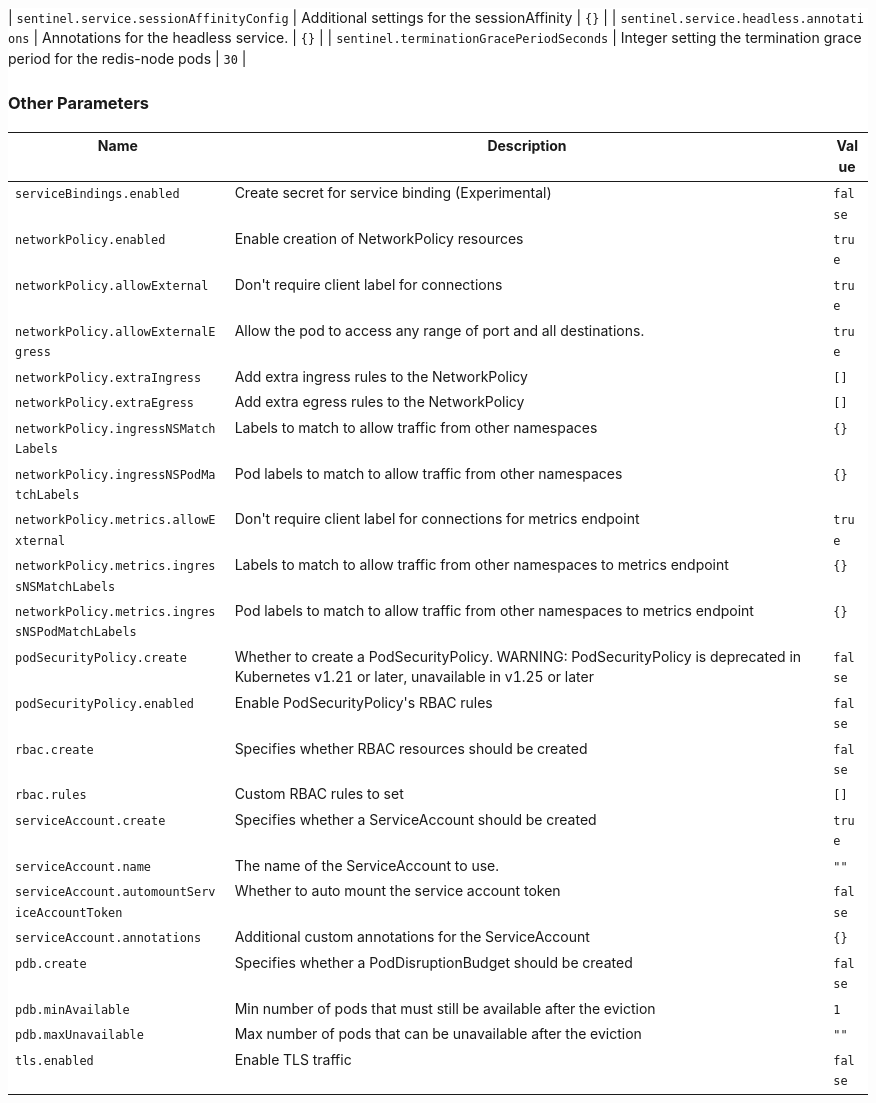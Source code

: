 | `sentinel.service.sessionAffinityConfig`                     | Additional settings for the sessionAffinity                                                                                                 | `{}`                             |
| `sentinel.service.headless.annotations`                      | Annotations for the headless service.                                                                                                       | `{}`                             |
| `sentinel.terminationGracePeriodSeconds`                     | Integer setting the termination grace period for the redis-node pods                                                                        | `30`                             |

### Other Parameters

| Name                                            | Description                                                                                                                                 | Value   |
| ----------------------------------------------- | ------------------------------------------------------------------------------------------------------------------------------------------- | ------- |
| `serviceBindings.enabled`                       | Create secret for service binding (Experimental)                                                                                            | `false` |
| `networkPolicy.enabled`                         | Enable creation of NetworkPolicy resources                                                                                                  | `true`  |
| `networkPolicy.allowExternal`                   | Don't require client label for connections                                                                                                  | `true`  |
| `networkPolicy.allowExternalEgress`             | Allow the pod to access any range of port and all destinations.                                                                             | `true`  |
| `networkPolicy.extraIngress`                    | Add extra ingress rules to the NetworkPolicy                                                                                                | `[]`    |
| `networkPolicy.extraEgress`                     | Add extra egress rules to the NetworkPolicy                                                                                                 | `[]`    |
| `networkPolicy.ingressNSMatchLabels`            | Labels to match to allow traffic from other namespaces                                                                                      | `{}`    |
| `networkPolicy.ingressNSPodMatchLabels`         | Pod labels to match to allow traffic from other namespaces                                                                                  | `{}`    |
| `networkPolicy.metrics.allowExternal`           | Don't require client label for connections for metrics endpoint                                                                             | `true`  |
| `networkPolicy.metrics.ingressNSMatchLabels`    | Labels to match to allow traffic from other namespaces to metrics endpoint                                                                  | `{}`    |
| `networkPolicy.metrics.ingressNSPodMatchLabels` | Pod labels to match to allow traffic from other namespaces to metrics endpoint                                                              | `{}`    |
| `podSecurityPolicy.create`                      | Whether to create a PodSecurityPolicy. WARNING: PodSecurityPolicy is deprecated in Kubernetes v1.21 or later, unavailable in v1.25 or later | `false` |
| `podSecurityPolicy.enabled`                     | Enable PodSecurityPolicy's RBAC rules                                                                                                       | `false` |
| `rbac.create`                                   | Specifies whether RBAC resources should be created                                                                                          | `false` |
| `rbac.rules`                                    | Custom RBAC rules to set                                                                                                                    | `[]`    |
| `serviceAccount.create`                         | Specifies whether a ServiceAccount should be created                                                                                        | `true`  |
| `serviceAccount.name`                           | The name of the ServiceAccount to use.                                                                                                      | `""`    |
| `serviceAccount.automountServiceAccountToken`   | Whether to auto mount the service account token                                                                                             | `false` |
| `serviceAccount.annotations`                    | Additional custom annotations for the ServiceAccount                                                                                        | `{}`    |
| `pdb.create`                                    | Specifies whether a PodDisruptionBudget should be created                                                                                   | `false` |
| `pdb.minAvailable`                              | Min number of pods that must still be available after the eviction                                                                          | `1`     |
| `pdb.maxUnavailable`                            | Max number of pods that can be unavailable after the eviction                                                                               | `""`    |
| `tls.enabled`                                   | Enable TLS traffic                                                                                                                          | `false` |
